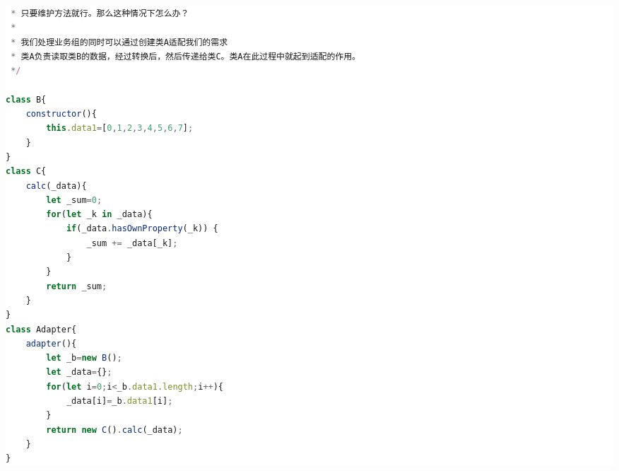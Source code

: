 ```javascript
 * 只要维护方法就行。那么这种情况下怎么办？
 *
 * 我们处理业务组的同时可以通过创建类A适配我们的需求
 * 类A负责读取类B的数据，经过转换后，然后传递给类C。类A在此过程中就起到适配的作用。
 */

class B{
    constructor(){
        this.data1=[0,1,2,3,4,5,6,7];
    }
}
class C{
    calc(_data){
        let _sum=0;
        for(let _k in _data){
            if(_data.hasOwnProperty(_k)) {
                _sum += _data[_k];
            }
        }
        return _sum;
    }
}
class Adapter{
    adapter(){
        let _b=new B();
        let _data={};
        for(let i=0;i<_b.data1.length;i++){
            _data[i]=_b.data1[i];
        }
        return new C().calc(_data);
    }
}
```